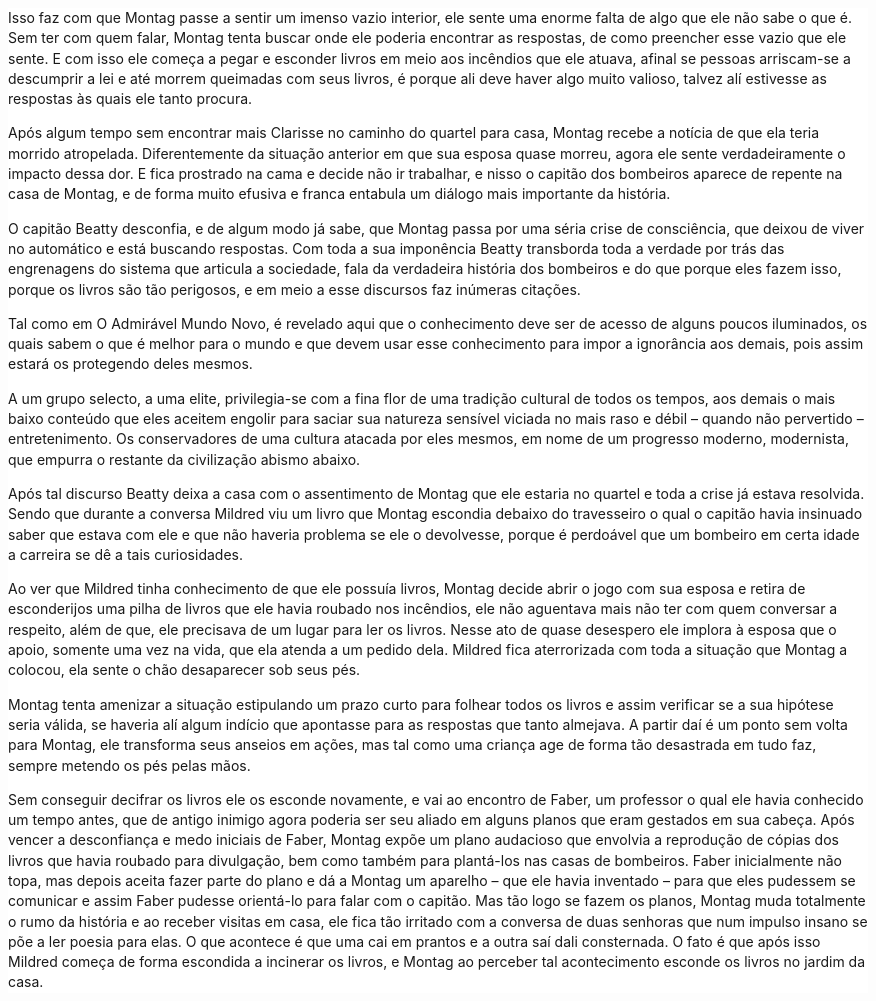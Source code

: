Isso faz com que Montag passe a sentir um imenso vazio interior, ele sente uma enorme falta de algo que ele não sabe o que é. Sem ter com quem falar, Montag tenta buscar onde ele poderia encontrar as respostas, de como preencher esse vazio que ele sente. E com isso ele começa a pegar e esconder livros em meio aos incêndios que ele atuava, afinal se pessoas arriscam-se a descumprir a lei e até morrem queimadas com seus livros, é porque ali deve haver algo muito valioso, talvez alí estivesse as respostas às quais ele tanto procura.

Após algum tempo sem encontrar mais Clarisse no caminho do quartel para casa, Montag recebe a notícia de que ela teria morrido atropelada. Diferentemente da situação anterior em que sua esposa quase morreu, agora ele sente verdadeiramente o impacto dessa dor. E fica prostrado na cama e decide não ir trabalhar, e nisso o capitão dos bombeiros aparece de repente na casa de Montag, e de forma muito efusiva e franca entabula um diálogo mais importante da história.

O capitão Beatty desconfia, e de algum modo já sabe, que Montag passa por uma séria crise de consciência, que deixou de viver no automático e está buscando respostas. Com toda a sua imponência Beatty transborda toda a verdade por trás das engrenagens do sistema que articula a sociedade, fala da verdadeira história dos bombeiros e do que porque eles fazem isso, porque os livros são tão perigosos, e em meio a esse discursos faz inúmeras citações.

Tal como em O Admirável Mundo Novo, é revelado aqui que o conhecimento deve ser de acesso de alguns poucos iluminados, os quais sabem o que é melhor para o mundo e que devem usar esse conhecimento para impor a ignorância aos demais, pois assim estará os protegendo deles mesmos.

A um grupo selecto, a uma elite, privilegia-se com a fina flor de uma tradição cultural de todos os tempos, aos demais o mais baixo conteúdo que eles aceitem engolir para saciar sua natureza sensível viciada no mais raso e débil – quando não pervertido – entretenimento. Os conservadores de uma cultura atacada por eles mesmos, em nome de um progresso moderno, modernista, que empurra o restante da civilização abismo abaixo.

Após tal discurso Beatty deixa a casa com o assentimento de Montag que ele estaria no quartel e toda a crise já estava resolvida. Sendo que durante a conversa Mildred viu um livro que Montag escondia debaixo do travesseiro o qual o capitão havia insinuado saber que estava com ele e que não haveria problema se ele o devolvesse, porque é perdoável que um bombeiro em certa idade a carreira se dê a tais curiosidades.

Ao ver que Mildred tinha conhecimento de que ele possuía livros, Montag decide abrir o jogo com sua esposa e retira de esconderijos uma pilha de livros que ele havia roubado nos incêndios, ele não aguentava mais não ter com quem conversar a respeito, além de que, ele precisava de um lugar para ler os livros. Nesse ato de quase desespero ele implora à esposa que o apoio, somente uma vez na vida, que ela atenda a um pedido dela. Mildred fica aterrorizada com toda a situação que Montag a colocou, ela sente o chão desaparecer sob seus pés.

Montag tenta amenizar a situação estipulando um prazo curto para folhear todos os livros e assim verificar se a sua hipótese seria válida, se haveria alí algum indício que apontasse para as respostas que tanto almejava. A partir daí é um ponto sem volta para Montag, ele transforma seus anseios em ações, mas tal como uma criança age de forma tão desastrada em tudo faz, sempre metendo os pés pelas mãos.

Sem conseguir decifrar os livros ele os esconde novamente, e vai ao encontro de Faber, um professor o qual ele havia conhecido um tempo antes, que de antigo inimigo agora poderia ser seu aliado em alguns planos que eram gestados em sua cabeça. Após vencer a desconfiança e medo iniciais de Faber, Montag expõe um plano audacioso que envolvia a reprodução de cópias dos livros que havia roubado para divulgação, bem como também para plantá-los nas casas de bombeiros. Faber inicialmente não topa, mas depois aceita fazer parte do plano e dá a Montag um aparelho – que ele havia inventado – para que eles pudessem se comunicar e assim Faber pudesse orientá-lo para falar com o capitão.
Mas tão logo se fazem os planos, Montag muda totalmente o rumo da história e ao receber visitas em casa, ele fica tão irritado com a conversa de duas senhoras que num impulso insano se põe a ler poesia para elas. O que acontece é que uma cai em prantos e a outra saí dali consternada. O fato é que após isso Mildred começa de forma escondida a incinerar os livros, e Montag ao perceber tal acontecimento esconde os livros no jardim da casa.
